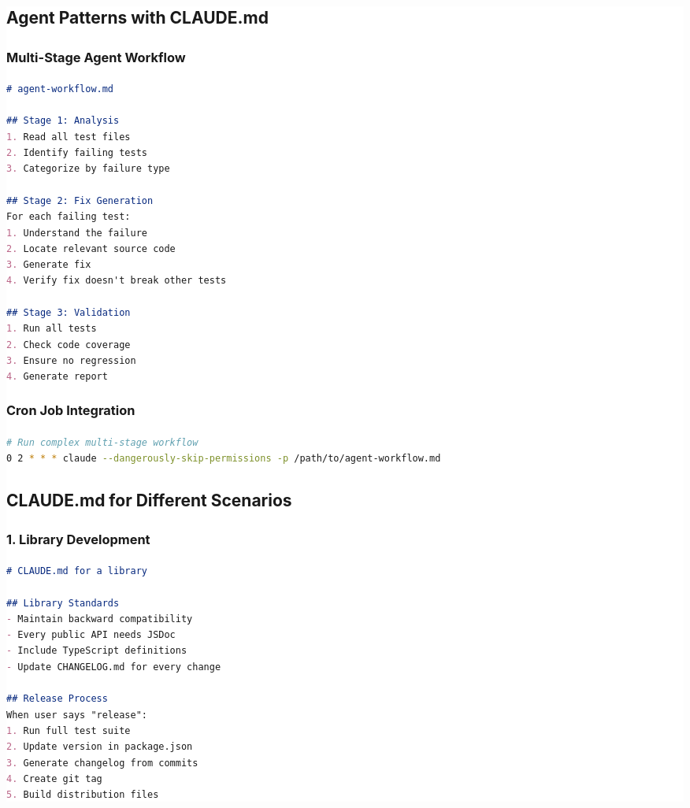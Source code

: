 ## Agent Patterns with CLAUDE.md

### Multi-Stage Agent Workflow
```markdown
# agent-workflow.md

## Stage 1: Analysis
1. Read all test files
2. Identify failing tests
3. Categorize by failure type

## Stage 2: Fix Generation
For each failing test:
1. Understand the failure
2. Locate relevant source code
3. Generate fix
4. Verify fix doesn't break other tests

## Stage 3: Validation
1. Run all tests
2. Check code coverage
3. Ensure no regression
4. Generate report
```

### Cron Job Integration
```bash
# Run complex multi-stage workflow
0 2 * * * claude --dangerously-skip-permissions -p /path/to/agent-workflow.md
```

## CLAUDE.md for Different Scenarios

### 1. Library Development
```markdown
# CLAUDE.md for a library

## Library Standards
- Maintain backward compatibility
- Every public API needs JSDoc
- Include TypeScript definitions
- Update CHANGELOG.md for every change

## Release Process
When user says "release":
1. Run full test suite
2. Update version in package.json
3. Generate changelog from commits
4. Create git tag
5. Build distribution files
```

